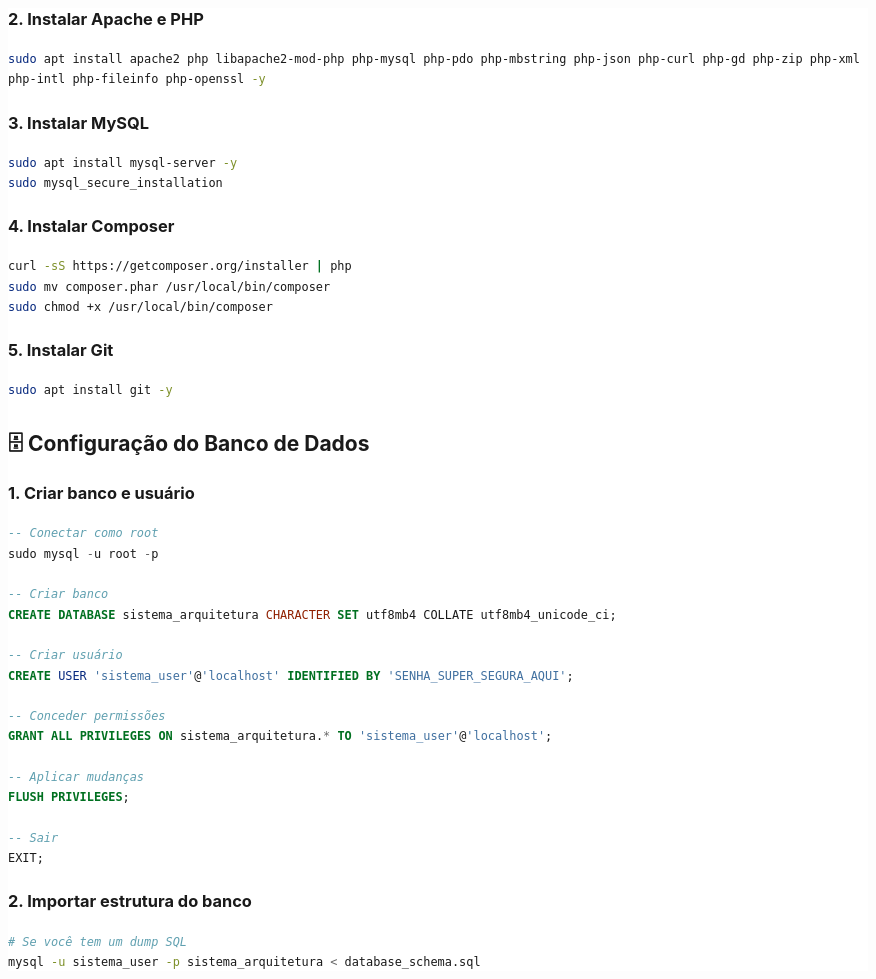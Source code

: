 ### 2. Instalar Apache e PHP
```bash
sudo apt install apache2 php libapache2-mod-php php-mysql php-pdo php-mbstring php-json php-curl php-gd php-zip php-xml php-intl php-fileinfo php-openssl -y
```

### 3. Instalar MySQL
```bash
sudo apt install mysql-server -y
sudo mysql_secure_installation
```

### 4. Instalar Composer
```bash
curl -sS https://getcomposer.org/installer | php
sudo mv composer.phar /usr/local/bin/composer
sudo chmod +x /usr/local/bin/composer
```

### 5. Instalar Git
```bash
sudo apt install git -y
```

## 🗄️ Configuração do Banco de Dados

### 1. Criar banco e usuário
```sql
-- Conectar como root
sudo mysql -u root -p

-- Criar banco
CREATE DATABASE sistema_arquitetura CHARACTER SET utf8mb4 COLLATE utf8mb4_unicode_ci;

-- Criar usuário
CREATE USER 'sistema_user'@'localhost' IDENTIFIED BY 'SENHA_SUPER_SEGURA_AQUI';

-- Conceder permissões
GRANT ALL PRIVILEGES ON sistema_arquitetura.* TO 'sistema_user'@'localhost';

-- Aplicar mudanças
FLUSH PRIVILEGES;

-- Sair
EXIT;
```

### 2. Importar estrutura do banco
```bash
# Se você tem um dump SQL
mysql -u sistema_user -p sistema_arquitetura < database_schema.sql
```

